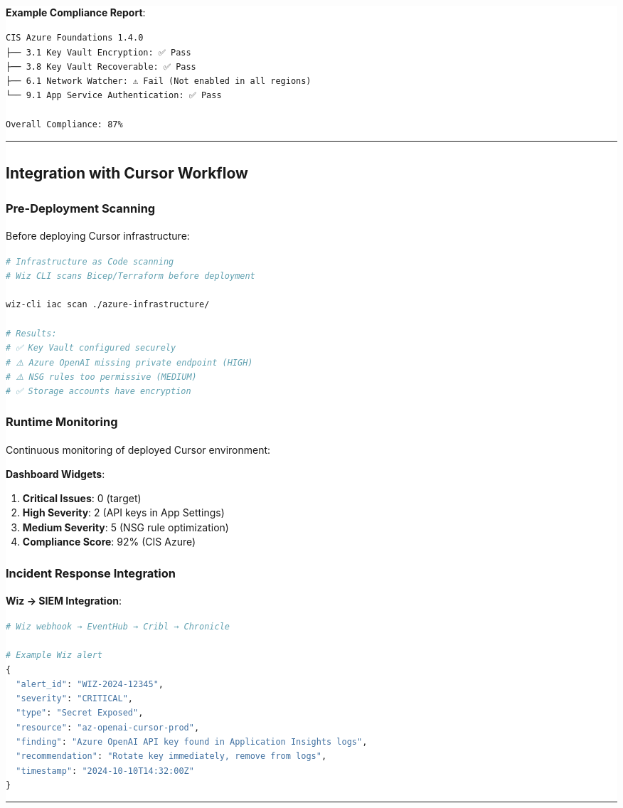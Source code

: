 **Example Compliance Report**:
```
CIS Azure Foundations 1.4.0
├── 3.1 Key Vault Encryption: ✅ Pass
├── 3.8 Key Vault Recoverable: ✅ Pass
├── 6.1 Network Watcher: ⚠️ Fail (Not enabled in all regions)
└── 9.1 App Service Authentication: ✅ Pass

Overall Compliance: 87%
```

---

## Integration with Cursor Workflow

### Pre-Deployment Scanning

Before deploying Cursor infrastructure:

```bash
# Infrastructure as Code scanning
# Wiz CLI scans Bicep/Terraform before deployment

wiz-cli iac scan ./azure-infrastructure/

# Results:
# ✅ Key Vault configured securely
# ⚠️ Azure OpenAI missing private endpoint (HIGH)
# ⚠️ NSG rules too permissive (MEDIUM)
# ✅ Storage accounts have encryption
```

### Runtime Monitoring

Continuous monitoring of deployed Cursor environment:

**Dashboard Widgets**:
1. **Critical Issues**: 0 (target)
2. **High Severity**: 2 (API keys in App Settings)
3. **Medium Severity**: 5 (NSG rule optimization)
4. **Compliance Score**: 92% (CIS Azure)

### Incident Response Integration

**Wiz → SIEM Integration**:
```python
# Wiz webhook → EventHub → Cribl → Chronicle

# Example Wiz alert
{
  "alert_id": "WIZ-2024-12345",
  "severity": "CRITICAL",
  "type": "Secret Exposed",
  "resource": "az-openai-cursor-prod",
  "finding": "Azure OpenAI API key found in Application Insights logs",
  "recommendation": "Rotate key immediately, remove from logs",
  "timestamp": "2024-10-10T14:32:00Z"
}
```

---